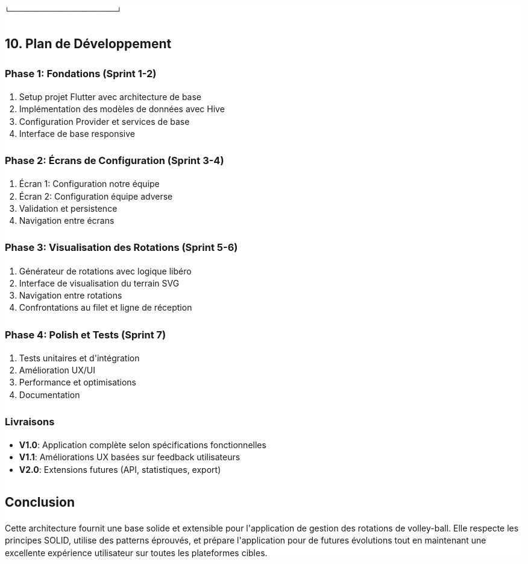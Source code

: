 ```
└─────────────────────────┘
```

## 10. Plan de Développement

### Phase 1: Fondations (Sprint 1-2)
1. Setup projet Flutter avec architecture de base
2. Implémentation des modèles de données avec Hive
3. Configuration Provider et services de base
4. Interface de base responsive

### Phase 2: Écrans de Configuration (Sprint 3-4)
1. Écran 1: Configuration notre équipe
2. Écran 2: Configuration équipe adverse  
3. Validation et persistence
4. Navigation entre écrans

### Phase 3: Visualisation des Rotations (Sprint 5-6)
1. Générateur de rotations avec logique libéro
2. Interface de visualisation du terrain SVG
3. Navigation entre rotations
4. Confrontations au filet et ligne de réception

### Phase 4: Polish et Tests (Sprint 7)
1. Tests unitaires et d'intégration
2. Amélioration UX/UI
3. Performance et optimisations
4. Documentation

### Livraisons
- **V1.0**: Application complète selon spécifications fonctionnelles
- **V1.1**: Améliorations UX basées sur feedback utilisateurs
- **V2.0**: Extensions futures (API, statistiques, export)

## Conclusion

Cette architecture fournit une base solide et extensible pour l'application de gestion des rotations de volley-ball. Elle respecte les principes SOLID, utilise des patterns éprouvés, et prépare l'application pour de futures évolutions tout en maintenant une excellente expérience utilisateur sur toutes les plateformes cibles.